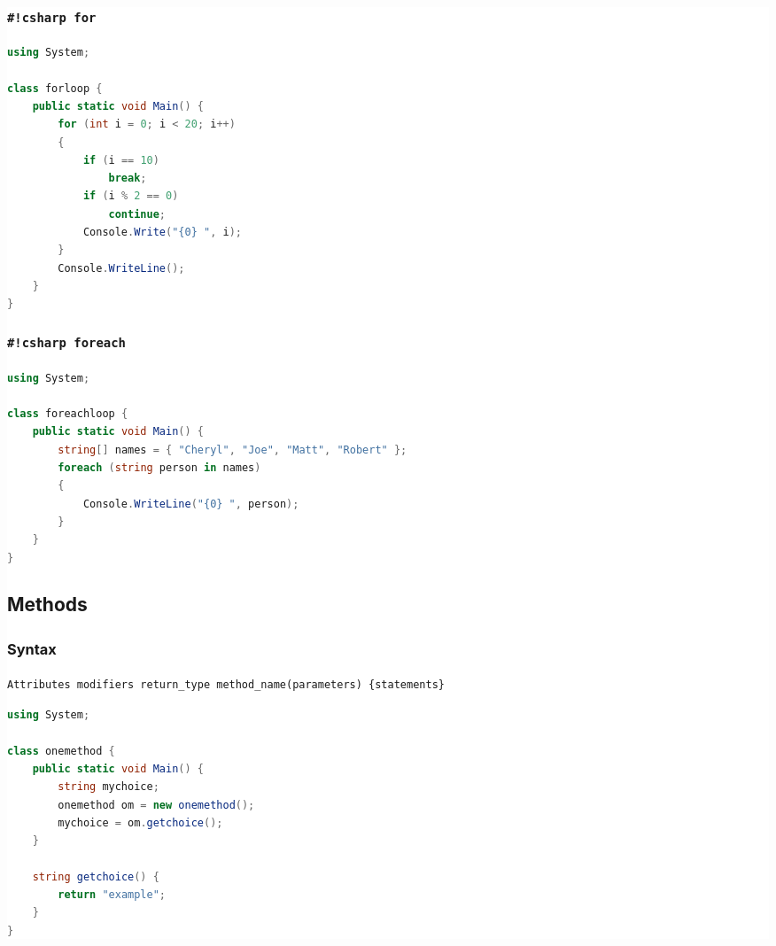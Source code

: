### `#!csharp for`

```csharp
using System;

class forloop {
    public static void Main() {
        for (int i = 0; i < 20; i++)
        {
            if (i == 10)
                break;
            if (i % 2 == 0)
                continue;
            Console.Write("{0} ", i);
        }
        Console.WriteLine();
    }
}
```

### `#!csharp foreach`

```csharp
using System;

class foreachloop {
    public static void Main() {
        string[] names = { "Cheryl", "Joe", "Matt", "Robert" };
        foreach (string person in names)
        {
            Console.WriteLine("{0} ", person);
        }
    }
}
```

## Methods

### Syntax

```
Attributes modifiers return_type method_name(parameters) {statements}
```

```csharp
using System;

class onemethod {
    public static void Main() {
        string mychoice;
        onemethod om = new onemethod();
        mychoice = om.getchoice();
    }

    string getchoice() {
        return "example";
    }
}
```